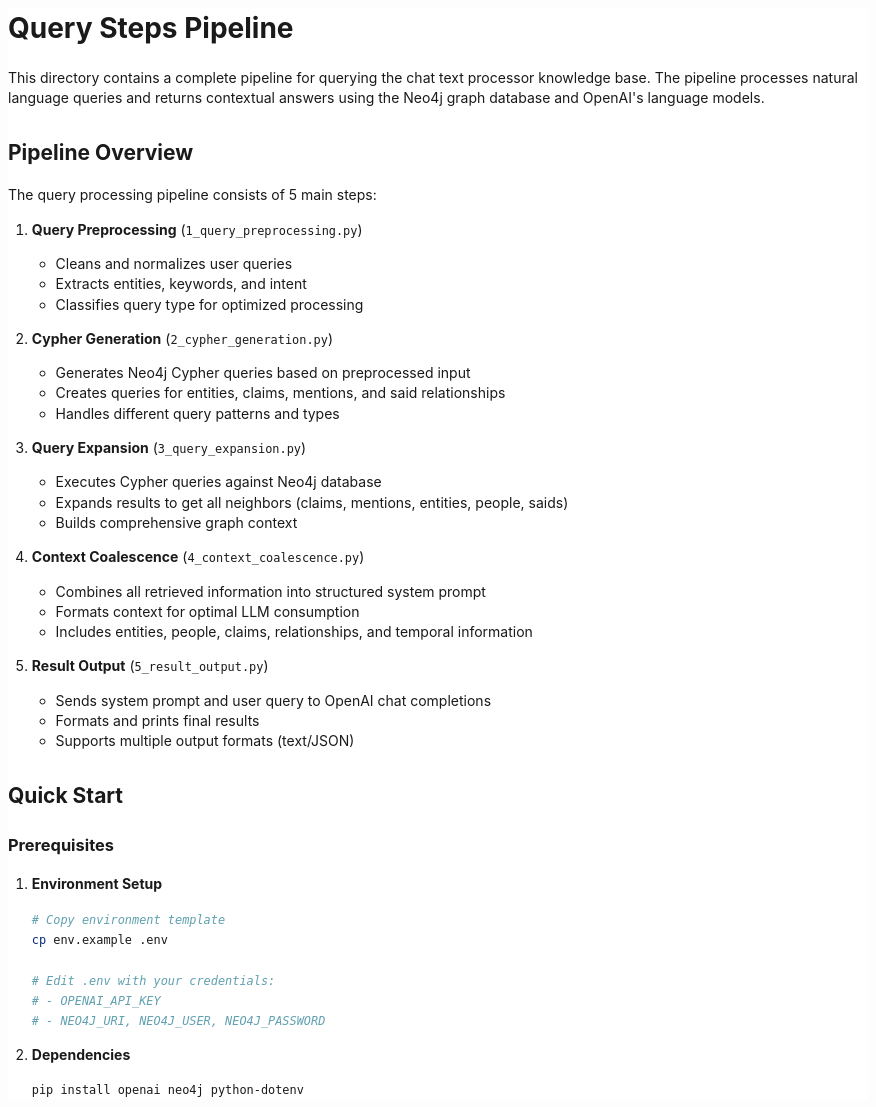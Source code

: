 # Query Steps Pipeline

This directory contains a complete pipeline for querying the chat text processor knowledge base. The pipeline processes natural language queries and returns contextual answers using the Neo4j graph database and OpenAI's language models.

## Pipeline Overview

The query processing pipeline consists of 5 main steps:

1. **Query Preprocessing** (`1_query_preprocessing.py`)
   - Cleans and normalizes user queries
   - Extracts entities, keywords, and intent
   - Classifies query type for optimized processing

2. **Cypher Generation** (`2_cypher_generation.py`)
   - Generates Neo4j Cypher queries based on preprocessed input
   - Creates queries for entities, claims, mentions, and said relationships
   - Handles different query patterns and types

3. **Query Expansion** (`3_query_expansion.py`)
   - Executes Cypher queries against Neo4j database
   - Expands results to get all neighbors (claims, mentions, entities, people, saids)
   - Builds comprehensive graph context

4. **Context Coalescence** (`4_context_coalescence.py`)
   - Combines all retrieved information into structured system prompt
   - Formats context for optimal LLM consumption
   - Includes entities, people, claims, relationships, and temporal information

5. **Result Output** (`5_result_output.py`)
   - Sends system prompt and user query to OpenAI chat completions
   - Formats and prints final results
   - Supports multiple output formats (text/JSON)

## Quick Start

### Prerequisites

1. **Environment Setup**

   ```bash
   # Copy environment template
   cp env.example .env

   # Edit .env with your credentials:
   # - OPENAI_API_KEY
   # - NEO4J_URI, NEO4J_USER, NEO4J_PASSWORD
   ```

2. **Dependencies**
   ```bash
   pip install openai neo4j python-dotenv
   ```
